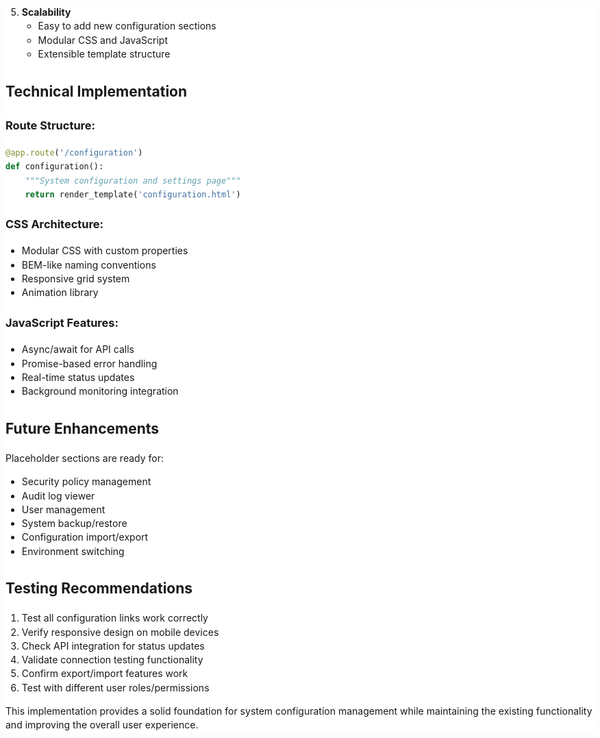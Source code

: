 5. **Scalability**
   - Easy to add new configuration sections
   - Modular CSS and JavaScript
   - Extensible template structure

## Technical Implementation

### Route Structure:
```python
@app.route('/configuration')
def configuration():
    """System configuration and settings page"""
    return render_template('configuration.html')
```

### CSS Architecture:
- Modular CSS with custom properties
- BEM-like naming conventions
- Responsive grid system
- Animation library

### JavaScript Features:
- Async/await for API calls
- Promise-based error handling
- Real-time status updates
- Background monitoring integration

## Future Enhancements

Placeholder sections are ready for:
- Security policy management
- Audit log viewer
- User management
- System backup/restore
- Configuration import/export
- Environment switching

## Testing Recommendations

1. Test all configuration links work correctly
2. Verify responsive design on mobile devices  
3. Check API integration for status updates
4. Validate connection testing functionality
5. Confirm export/import features work
6. Test with different user roles/permissions

This implementation provides a solid foundation for system configuration management while maintaining the existing functionality and improving the overall user experience.